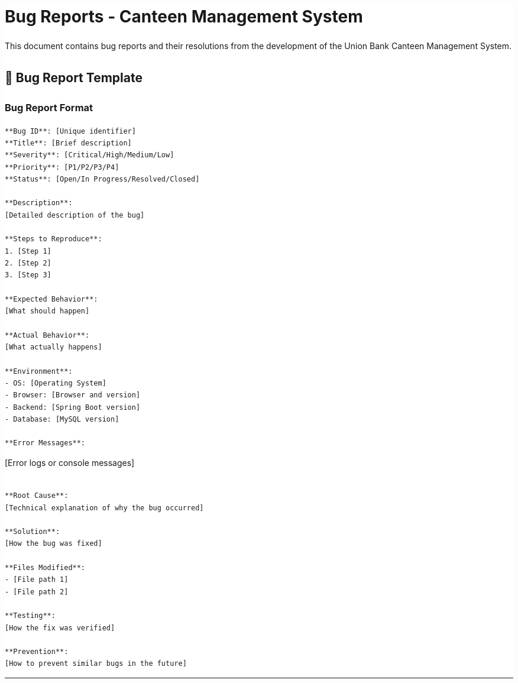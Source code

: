 # Bug Reports - Canteen Management System

This document contains bug reports and their resolutions from the development of the Union Bank Canteen Management System.

## 🐛 Bug Report Template

### Bug Report Format
```
**Bug ID**: [Unique identifier]
**Title**: [Brief description]
**Severity**: [Critical/High/Medium/Low]
**Priority**: [P1/P2/P3/P4]
**Status**: [Open/In Progress/Resolved/Closed]

**Description**:
[Detailed description of the bug]

**Steps to Reproduce**:
1. [Step 1]
2. [Step 2]
3. [Step 3]

**Expected Behavior**:
[What should happen]

**Actual Behavior**:
[What actually happens]

**Environment**:
- OS: [Operating System]
- Browser: [Browser and version]
- Backend: [Spring Boot version]
- Database: [MySQL version]

**Error Messages**:
```
[Error logs or console messages]
```

**Root Cause**:
[Technical explanation of why the bug occurred]

**Solution**:
[How the bug was fixed]

**Files Modified**:
- [File path 1]
- [File path 2]

**Testing**:
[How the fix was verified]

**Prevention**:
[How to prevent similar bugs in the future]
```

---